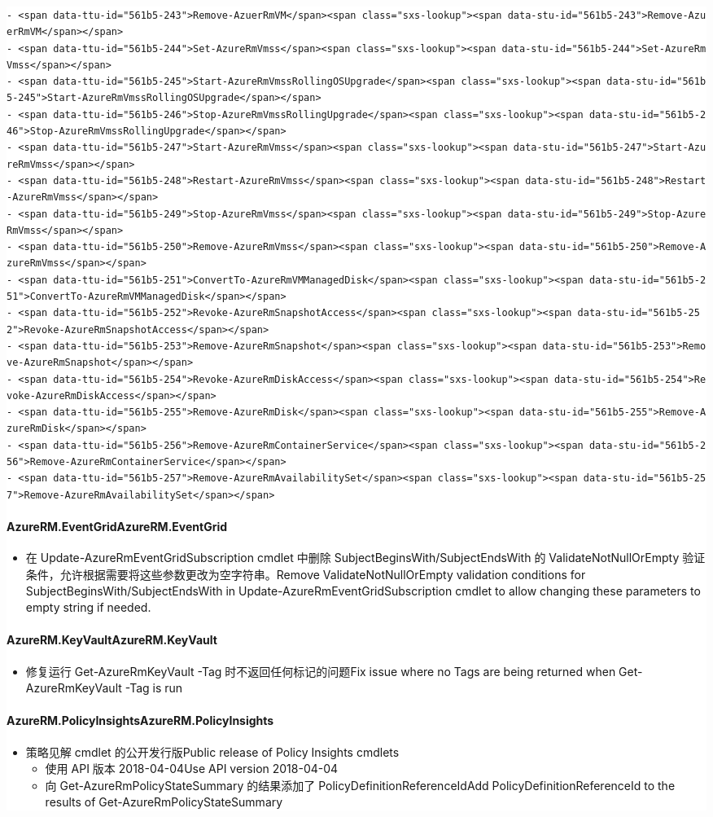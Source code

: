     - <span data-ttu-id="561b5-243">Remove-AzuerRmVM</span><span class="sxs-lookup"><span data-stu-id="561b5-243">Remove-AzuerRmVM</span></span>
    - <span data-ttu-id="561b5-244">Set-AzureRmVmss</span><span class="sxs-lookup"><span data-stu-id="561b5-244">Set-AzureRmVmss</span></span>
    - <span data-ttu-id="561b5-245">Start-AzureRmVmssRollingOSUpgrade</span><span class="sxs-lookup"><span data-stu-id="561b5-245">Start-AzureRmVmssRollingOSUpgrade</span></span>
    - <span data-ttu-id="561b5-246">Stop-AzureRmVmssRollingUpgrade</span><span class="sxs-lookup"><span data-stu-id="561b5-246">Stop-AzureRmVmssRollingUpgrade</span></span>
    - <span data-ttu-id="561b5-247">Start-AzureRmVmss</span><span class="sxs-lookup"><span data-stu-id="561b5-247">Start-AzureRmVmss</span></span>
    - <span data-ttu-id="561b5-248">Restart-AzureRmVmss</span><span class="sxs-lookup"><span data-stu-id="561b5-248">Restart-AzureRmVmss</span></span>
    - <span data-ttu-id="561b5-249">Stop-AzureRmVmss</span><span class="sxs-lookup"><span data-stu-id="561b5-249">Stop-AzureRmVmss</span></span>
    - <span data-ttu-id="561b5-250">Remove-AzureRmVmss</span><span class="sxs-lookup"><span data-stu-id="561b5-250">Remove-AzureRmVmss</span></span>
    - <span data-ttu-id="561b5-251">ConvertTo-AzureRmVMManagedDisk</span><span class="sxs-lookup"><span data-stu-id="561b5-251">ConvertTo-AzureRmVMManagedDisk</span></span>
    - <span data-ttu-id="561b5-252">Revoke-AzureRmSnapshotAccess</span><span class="sxs-lookup"><span data-stu-id="561b5-252">Revoke-AzureRmSnapshotAccess</span></span>
    - <span data-ttu-id="561b5-253">Remove-AzureRmSnapshot</span><span class="sxs-lookup"><span data-stu-id="561b5-253">Remove-AzureRmSnapshot</span></span>
    - <span data-ttu-id="561b5-254">Revoke-AzureRmDiskAccess</span><span class="sxs-lookup"><span data-stu-id="561b5-254">Revoke-AzureRmDiskAccess</span></span>
    - <span data-ttu-id="561b5-255">Remove-AzureRmDisk</span><span class="sxs-lookup"><span data-stu-id="561b5-255">Remove-AzureRmDisk</span></span>
    - <span data-ttu-id="561b5-256">Remove-AzureRmContainerService</span><span class="sxs-lookup"><span data-stu-id="561b5-256">Remove-AzureRmContainerService</span></span>
    - <span data-ttu-id="561b5-257">Remove-AzureRmAvailabilitySet</span><span class="sxs-lookup"><span data-stu-id="561b5-257">Remove-AzureRmAvailabilitySet</span></span>

#### <a name="azurermeventgrid"></a><span data-ttu-id="561b5-258">AzureRM.EventGrid</span><span class="sxs-lookup"><span data-stu-id="561b5-258">AzureRM.EventGrid</span></span>
* <span data-ttu-id="561b5-259">在 Update-AzureRmEventGridSubscription cmdlet 中删除 SubjectBeginsWith/SubjectEndsWith 的 ValidateNotNullOrEmpty 验证条件，允许根据需要将这些参数更改为空字符串。</span><span class="sxs-lookup"><span data-stu-id="561b5-259">Remove ValidateNotNullOrEmpty validation conditions for SubjectBeginsWith/SubjectEndsWith in Update-AzureRmEventGridSubscription cmdlet to allow changing these parameters to empty string if needed.</span></span>

#### <a name="azurermkeyvault"></a><span data-ttu-id="561b5-260">AzureRM.KeyVault</span><span class="sxs-lookup"><span data-stu-id="561b5-260">AzureRM.KeyVault</span></span>
* <span data-ttu-id="561b5-261">修复运行 Get-AzureRmKeyVault -Tag 时不返回任何标记的问题</span><span class="sxs-lookup"><span data-stu-id="561b5-261">Fix issue where no Tags are being returned when Get-AzureRmKeyVault -Tag is run</span></span>

#### <a name="azurermpolicyinsights"></a><span data-ttu-id="561b5-262">AzureRM.PolicyInsights</span><span class="sxs-lookup"><span data-stu-id="561b5-262">AzureRM.PolicyInsights</span></span>
* <span data-ttu-id="561b5-263">策略见解 cmdlet 的公开发行版</span><span class="sxs-lookup"><span data-stu-id="561b5-263">Public release of Policy Insights cmdlets</span></span>
    - <span data-ttu-id="561b5-264">使用 API 版本 2018-04-04</span><span class="sxs-lookup"><span data-stu-id="561b5-264">Use API version 2018-04-04</span></span>
    - <span data-ttu-id="561b5-265">向 Get-AzureRmPolicyStateSummary 的结果添加了 PolicyDefinitionReferenceId</span><span class="sxs-lookup"><span data-stu-id="561b5-265">Add PolicyDefinitionReferenceId to the results of Get-AzureRmPolicyStateSummary</span></span>
